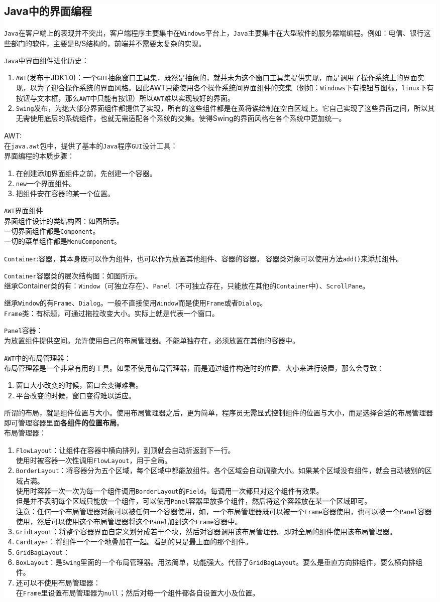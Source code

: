 Java中的界面编程
------------
`Java`在客户端上的表现并不突出，客户端程序主要集中在`Windows`平台上，`Java`主要集中在大型软件的服务器端编程。例如：电信、银行这些部门的软件，主要是B/S结构的，前端并不需要太复杂的实现。  

`Java`中界面组件进化历史：  
1. `AWT`(发布于JDK1.0)：一个`GUI`抽象窗口工具集，既然是抽象的，就并未为这个窗口工具集提供实现，而是调用了操作系统上的界面实现，以为了迎合操作系统的界面风格。因此AWT只能使用各个操作系统间界面组件的交集（例如：`Windows`下有按钮与图标，`linux`下有按钮与文本框，那么`AWT`中只能有按钮）所以`AWT`难以实现较好的界面。  
2. `Swing`发布，为绝大部分界面组件都提供了实现，所有的这些组件都是在黄将诶绘制在空白区域上。它自己实现了这些界面之间，所以其无需使用底层的系统组件，也就无需适配各个系统的交集。使得Swing的界面风格在各个系统中更加统一。


AWT:  
在`java.awt`包中，提供了基本的`Java`程序`GUI`设计工具：  
界面编程的本质步骤：  
1. 在创建添加界面组件之前，先创建一个容器。  
2. `new`一个界面组件。  
3. 把组件安在容器的某一个位置。

`AWT`界面组件  
界面组件设计的类结构图：如图所示。  
一切界面组件都是`Component`。  
一切的菜单组件都是`MenuComponent`。 

`Container`:容器，其本身既可以作为组件，也可以作为放置其他组件、容器的容器。
容器类对象可以使用方法`add()`来添加组件。
  
`Container`容器类的层次结构图：如图所示。  
继承Container类的有：`Window`（可独立存在）、`Panel`（不可独立存在，只能放在其他的`Container`中）、`ScrollPane`。  

继承`Window`的有`Frame`、`Dialog`。一般不直接使用`Window`而是使用`Frame`或者`Dialog`。  
`Frame`类：有标题，可通过拖拉改变大小。实际上就是代表一个窗口。

`Panel`容器：  
为放置组件提供空间。允许使用自己的布局管理器。不能单独存在，必须放置在其他的容器中。  

`AWT`中的布局管理器：  
布局管理器是一个非常有用的工具。如果不使用布局管理器，而是通过组件构造时的位置、大小来进行设置，那么会导致：  
1. 窗口大小改变的时候，窗口会变得难看。  
2. 平台改变的时候，窗口变得难以适应。

所谓的布局，就是组件位置与大小。使用布局管理器之后，更为简单，程序员无需显式控制组件的位置与大小，而是选择合适的布局管理器即可管理容器里面**各组件的位置布局**。  
布局管理器：  
1. `FlowLayout`：让组件在容器中横向排列，到顶就会自动折返到下一行。  
使用时被容器一次性调用`FlowLayout`，用于全局。  
2. `BorderLayout`：将容器分为五个区域，每个区域中都能放组件。各个区域会自动调整大小。如果某个区域没有组件，就会自动被别的区域占满。    
使用时容器一次一次为每一个组件调用`BorderLayout`的`Field`。每调用一次都只对这个组件有效果。  
但是并不表明每个区域只能放一个组件，可以使用`Panel`容器里放多个组件，然后将这个容器放在某一个区域即可。  
注意：任何一个布局管理器对象可以被任何一个容器使用，如，一个布局管理器既可以被一个`Frame`容器使用，也可以被一个`Panel`容器使用，然后可以使用这个布局管理器将这个`Panel`加到这个`Frame`容器中。  
3. `GridLayout`：将整个容器界面自定义划分成若干个块，然后对容器调用该布局管理器。即对全局的组件使用该布局管理器。   
4. `CardLayer`：将组件一个一个地叠加在一起。看到的只是最上面的那个组件。  
5. `GridBagLayout`：  
6. `BoxLayout`：是`Swing`里面的一个布局管理器。用法简单，功能强大。代替了`GridBagLayout`。要么是垂直方向排组件，要么横向排组件。   
7. 还可以不使用布局管理器：  
在`Frame`里设置布局管理器为`null`；然后对每一个组件都各自设置大小及位置。
